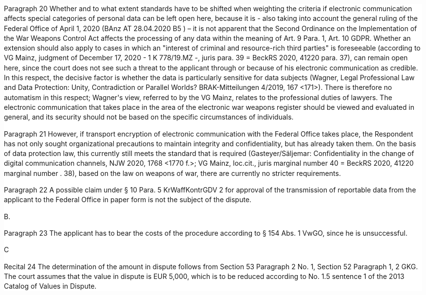 Paragraph 20
Whether and to what extent standards have to be shifted when weighting the criteria if electronic communication affects special categories of personal data can be left open here, because it is - also taking into account the general ruling of the Federal Office of April 1, 2020 (BAnz AT 28.04.2020 B5 ) – it is not apparent that the Second Ordinance on the Implementation of the War Weapons Control Act affects the processing of any data within the meaning of Art. 9 Para. 1, Art. 10 GDPR. Whether an extension should also apply to cases in which an "interest of criminal and resource-rich third parties" is foreseeable (according to VG Mainz, judgment of December 17, 2020 - 1 K 778/19.MZ -, juris para. 39 = BeckRS 2020, 41220 para. 37), can remain open here, since the court does not see such a threat to the applicant through or because of his electronic communication as credible. In this respect, the decisive factor is whether the data is particularly sensitive for data subjects (Wagner, Legal Professional Law and Data Protection: Unity, Contradiction or Parallel Worlds? BRAK-Mitteilungen 4/2019, 167 <171>). There is therefore no automatism in this respect; Wagner's view, referred to by the VG Mainz, relates to the professional duties of lawyers. The electronic communication that takes place in the area of the electronic war weapons register should be viewed and evaluated in general, and its security should not be based on the specific circumstances of individuals.

Paragraph 21
However, if transport encryption of electronic communication with the Federal Office takes place, the Respondent has not only sought organizational precautions to maintain integrity and confidentiality, but has already taken them. On the basis of data protection law, this currently still meets the standard that is required (Gasteyer/Säljemar: Confidentiality in the change of digital communication channels, NJW 2020, 1768 <1770 f.>; VG Mainz, loc.cit., juris marginal number 40 = BeckRS 2020, 41220 marginal number . 38), based on the law on weapons of war, there are currently no stricter requirements.

Paragraph 22
A possible claim under § 10 Para. 5 KrWaffKontrGDV 2 for approval of the transmission of reportable data from the applicant to the Federal Office in paper form is not the subject of the dispute.

B.

Paragraph 23
The applicant has to bear the costs of the procedure according to § 154 Abs. 1 VwGO, since he is unsuccessful.

C

Recital 24
The determination of the amount in dispute follows from Section 53 Paragraph 2 No. 1, Section 52 Paragraph 1, 2 GKG. The court assumes that the value in dispute is EUR 5,000, which is to be reduced according to No. 1.5 sentence 1 of the 2013 Catalog of Values in Dispute.
